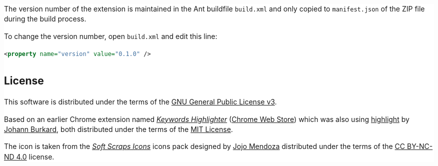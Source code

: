 The version number of the extension is maintained in the Ant buildfile
`build.xml` and only copied to `manifest.json` of the ZIP file during the build
process.

To change the version number, open `build.xml` and edit this
line:

```xml
<property name="version" value="0.1.0" />
```

## License

This software is distributed under the terms of the
[GNU General Public License v3](https://www.gnu.org/licenses/gpl-3.0.en.html).

Based on an earlier Chrome extension named
*[Keywords Highlighter](https://code.google.com/p/keywords-highlighter/)*
([Chrome Web Store](https://chrome.google.com/webstore/detail/keywords-highlighter/nnfnbecknbhnihnjjbblckanjajgjkkh))
which was also using
[highlight](http://johannburkard.de/blog/programming/javascript/highlight-javascript-text-higlighting-jquery-plugin.html)
by [Johann Burkard](http://johannburkard.de/), both distributed under the terms
of the [MIT License](http://opensource.org/licenses/MIT).

The icon is taken from the
*[Soft Scraps Icons](http://www.iconarchive.com/show/soft-scraps-icons-by-hopstarter.html)*
icons pack designed by [Jojo Mendoza](https://twitter.com/hopstarter)
distributed under the terms of the
[CC BY-NC-ND 4.0](http://creativecommons.org/licenses/by-nc-nd/4.0/) license.



```
```